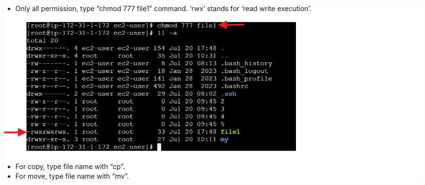 - Only all permission, type “chmod 777 file1” command. ‘rwx’ stands for ‘read write execution’.

![](Aspose.Words.c8969eb7-cbe8-4521-8396-103420fa857f.060.png)

- For copy, type file name with “cp”.
- For move, type file name with “mv”.
